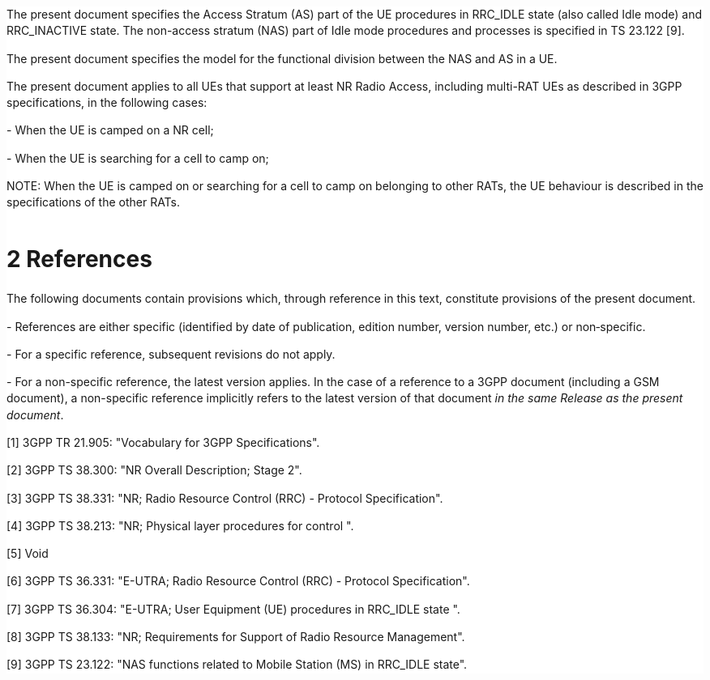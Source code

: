The present document specifies the Access Stratum (AS) part of the UE
procedures in RRC_IDLE state (also called Idle mode) and RRC_INACTIVE
state. The non-access stratum (NAS) part of Idle mode procedures and
processes is specified in TS 23.122 \[9\].

The present document specifies the model for the functional division
between the NAS and AS in a UE.

The present document applies to all UEs that support at least NR Radio
Access, including multi-RAT UEs as described in 3GPP specifications, in
the following cases:

\- When the UE is camped on a NR cell;

\- When the UE is searching for a cell to camp on;

NOTE: When the UE is camped on or searching for a cell to camp on
belonging to other RATs, the UE behaviour is described in the
specifications of the other RATs.

# 2 References

The following documents contain provisions which, through reference in
this text, constitute provisions of the present document.

\- References are either specific (identified by date of publication,
edition number, version number, etc.) or non‑specific.

\- For a specific reference, subsequent revisions do not apply.

\- For a non-specific reference, the latest version applies. In the case
of a reference to a 3GPP document (including a GSM document), a
non-specific reference implicitly refers to the latest version of that
document *in the same Release as the present document*.

\[1\] 3GPP TR 21.905: \"Vocabulary for 3GPP Specifications\".

\[2\] 3GPP TS 38.300: \"NR Overall Description; Stage 2\".

\[3\] 3GPP TS 38.331: \"NR; Radio Resource Control (RRC) - Protocol
Specification\".

\[4\] 3GPP TS 38.213: \"NR; Physical layer procedures for control \".

\[5\] Void

\[6\] 3GPP TS 36.331: \"E-UTRA; Radio Resource Control (RRC) - Protocol
Specification\".

\[7\] 3GPP TS 36.304: \"E-UTRA; User Equipment (UE) procedures in
RRC_IDLE state \".

\[8\] 3GPP TS 38.133: \"NR; Requirements for Support of Radio Resource
Management\".

\[9\] 3GPP TS 23.122: \"NAS functions related to Mobile Station (MS) in
RRC_IDLE state\".

